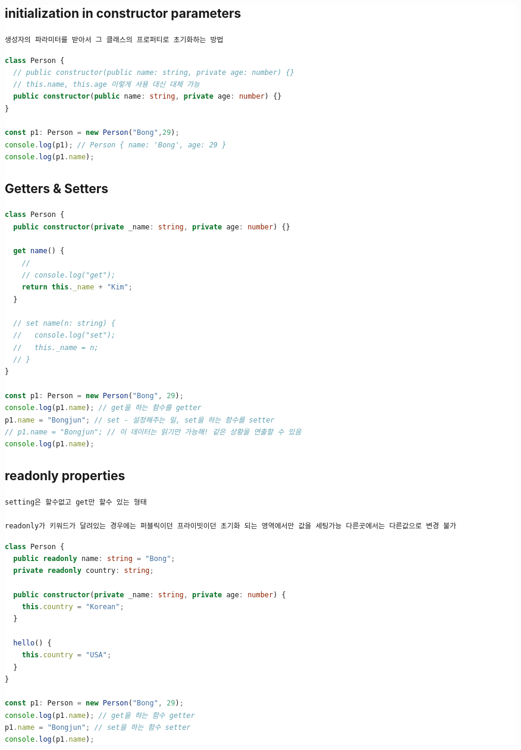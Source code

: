 ## initialization in constructor parameters
    생성자의 파라미터를 받아서 그 클래스의 프로퍼티로 초기화하는 방법

```ts
class Person {
  // public constructor(public name: string, private age: number) {}
  // this.name, this.age 이렇게 사용 대신 대체 가능
  public constructor(public name: string, private age: number) {}
}

const p1: Person = new Person("Bong",29);
console.log(p1); // Person { name: 'Bong', age: 29 }
console.log(p1.name);
```

## Getters & Setters

```ts
class Person {
  public constructor(private _name: string, private age: number) {}

  get name() {
    // 
    // console.log("get");
    return this._name + "Kim";
  }

  // set name(n: string) {
  //   console.log("set");
  //   this._name = n;
  // }
}

const p1: Person = new Person("Bong", 29);
console.log(p1.name); // get을 하는 함수를 getter
p1.name = "Bongjun"; // set - 설정해주는 일, set을 하는 함수를 setter
// p1.name = "Bongjun"; // 이 데이터는 읽기만 가능해! 같은 상황을 연출할 수 있음
console.log(p1.name);
```

## readonly properties

    setting은 할수없고 get만 할수 있는 형태

    readonly가 키워드가 달려있는 경우에는 퍼블릭이던 프라이빗이던 초기화 되는 영역에서만 값을 세팅가능 다른곳에서는 다른값으로 변경 불가

```ts
class Person {
  public readonly name: string = "Bong";
  private readonly country: string;

  public constructor(private _name: string, private age: number) {
    this.country = "Korean";
  }

  hello() {
    this.country = "USA";
  }
}

const p1: Person = new Person("Bong", 29);
console.log(p1.name); // get을 하는 함수 getter
p1.name = "Bongjun"; // set을 하는 함수 setter
console.log(p1.name);
```
